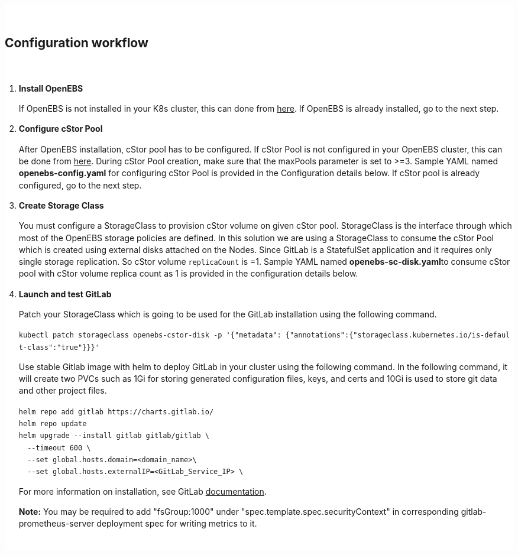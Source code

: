 <br>

## Configuration workflow

<br>

1. **Install OpenEBS**

   If OpenEBS is not installed in your K8s cluster, this can done from [here](/v210/docs/next/installation.html). If OpenEBS is already installed, go to the next step. 

2. **Configure cStor Pool**

   After OpenEBS installation, cStor pool has to be configured. If cStor Pool is not configured in your OpenEBS cluster, this can be done from [here](/v210/docs/next/ugcstor.html#creating-cStor-storage-pools). During cStor Pool creation, make sure that the maxPools parameter is set to >=3. Sample YAML named **openebs-config.yaml** for configuring cStor Pool is provided in the Configuration details below. If cStor pool is already configured, go to the next step. 

4. **Create Storage Class**

   You must configure a StorageClass to provision cStor volume on given cStor pool. StorageClass is the interface through which most of the OpenEBS storage policies are defined. In this solution we are using a StorageClass to consume the cStor Pool which is created using external disks attached on the Nodes.  Since GitLab is a StatefulSet application and it requires only single storage replication. So cStor volume `replicaCount` is =1. Sample YAML named **openebs-sc-disk.yaml**to consume cStor pool with cStor volume replica count as 1 is provided in the configuration details below.

5. **Launch and test GitLab**

   Patch your StorageClass which is going to be used for the GitLab installation using the following command. 

   ```
   kubectl patch storageclass openebs-cstor-disk -p '{"metadata": {"annotations":{"storageclass.kubernetes.io/is-default-class":"true"}}}'
   ```

   Use stable Gitlab image with helm to deploy GitLab in your cluster using the following command. In the following command, it will create two PVCs such as 1Gi for storing generated configuration files, keys, and certs and 10Gi is used to store git data and other project files.

   ```
   helm repo add gitlab https://charts.gitlab.io/
   helm repo update
   helm upgrade --install gitlab gitlab/gitlab \
     --timeout 600 \
     --set global.hosts.domain=<domain_name>\
     --set global.hosts.externalIP=<GitLab_Service_IP> \
   ```

   For more information on installation, see GitLab [documentation](https://docs.gitlab.com/ee/install/kubernetes/gitlab_chart.html#deployment-of-gitlab-to-kubernetes).

   **Note:** You may be required to add "fsGroup:1000" under "spec.template.spec.securityContext" in corresponding gitlab-prometheus-server deployment spec for writing metrics to it.

<br>
